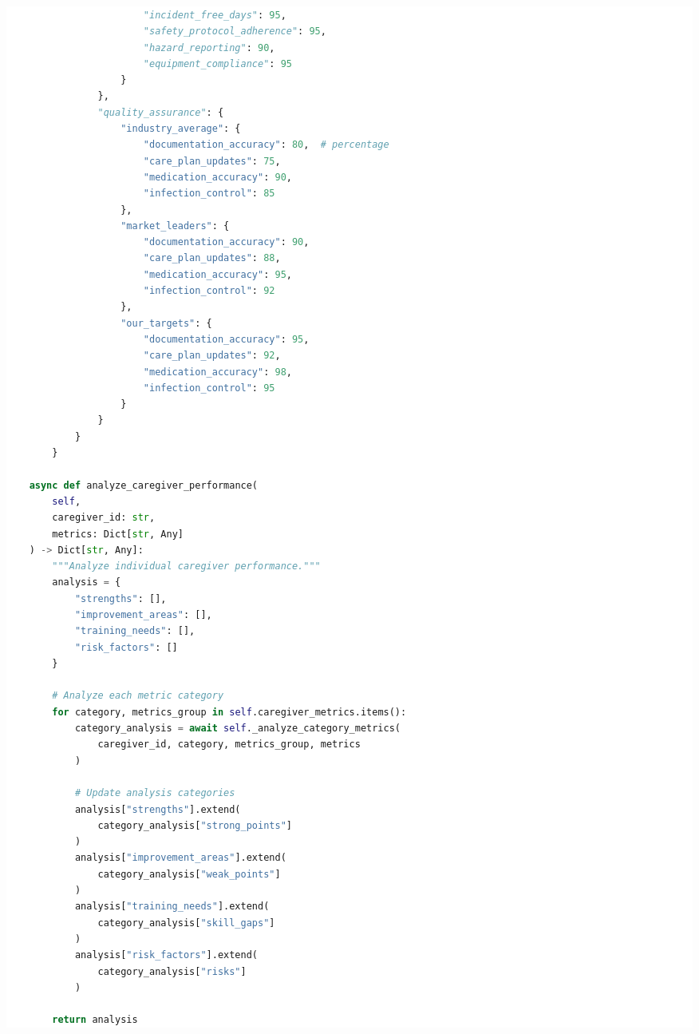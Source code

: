 ```python
                        "incident_free_days": 95,
                        "safety_protocol_adherence": 95,
                        "hazard_reporting": 90,
                        "equipment_compliance": 95
                    }
                },
                "quality_assurance": {
                    "industry_average": {
                        "documentation_accuracy": 80,  # percentage
                        "care_plan_updates": 75,
                        "medication_accuracy": 90,
                        "infection_control": 85
                    },
                    "market_leaders": {
                        "documentation_accuracy": 90,
                        "care_plan_updates": 88,
                        "medication_accuracy": 95,
                        "infection_control": 92
                    },
                    "our_targets": {
                        "documentation_accuracy": 95,
                        "care_plan_updates": 92,
                        "medication_accuracy": 98,
                        "infection_control": 95
                    }
                }
            }
        }
    
    async def analyze_caregiver_performance(
        self,
        caregiver_id: str,
        metrics: Dict[str, Any]
    ) -> Dict[str, Any]:
        """Analyze individual caregiver performance."""
        analysis = {
            "strengths": [],
            "improvement_areas": [],
            "training_needs": [],
            "risk_factors": []
        }
        
        # Analyze each metric category
        for category, metrics_group in self.caregiver_metrics.items():
            category_analysis = await self._analyze_category_metrics(
                caregiver_id, category, metrics_group, metrics
            )
            
            # Update analysis categories
            analysis["strengths"].extend(
                category_analysis["strong_points"]
            )
            analysis["improvement_areas"].extend(
                category_analysis["weak_points"]
            )
            analysis["training_needs"].extend(
                category_analysis["skill_gaps"]
            )
            analysis["risk_factors"].extend(
                category_analysis["risks"]
            )
        
        return analysis
```